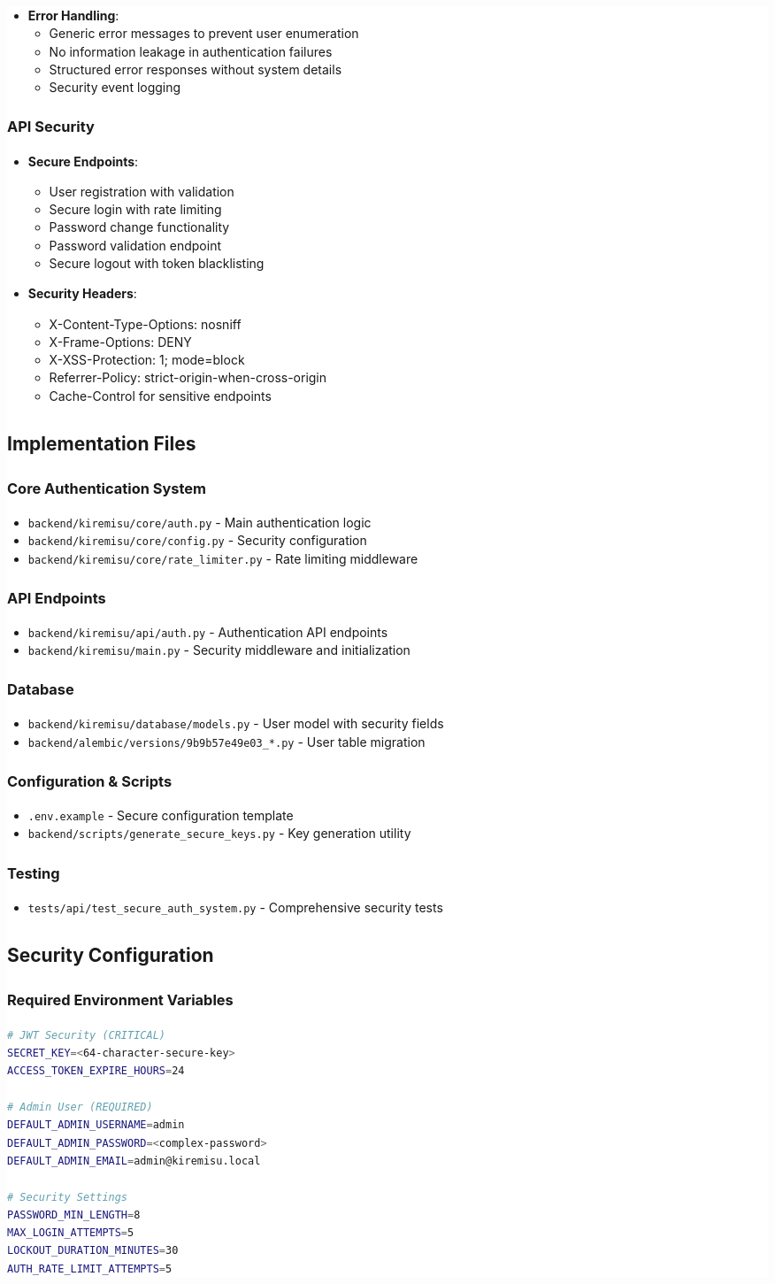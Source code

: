 - **Error Handling**:
  - Generic error messages to prevent user enumeration
  - No information leakage in authentication failures
  - Structured error responses without system details
  - Security event logging

### API Security
- **Secure Endpoints**:
  - User registration with validation
  - Secure login with rate limiting
  - Password change functionality
  - Password validation endpoint
  - Secure logout with token blacklisting

- **Security Headers**:
  - X-Content-Type-Options: nosniff
  - X-Frame-Options: DENY
  - X-XSS-Protection: 1; mode=block
  - Referrer-Policy: strict-origin-when-cross-origin
  - Cache-Control for sensitive endpoints

## Implementation Files

### Core Authentication System
- `backend/kiremisu/core/auth.py` - Main authentication logic
- `backend/kiremisu/core/config.py` - Security configuration
- `backend/kiremisu/core/rate_limiter.py` - Rate limiting middleware

### API Endpoints
- `backend/kiremisu/api/auth.py` - Authentication API endpoints
- `backend/kiremisu/main.py` - Security middleware and initialization

### Database
- `backend/kiremisu/database/models.py` - User model with security fields
- `backend/alembic/versions/9b9b57e49e03_*.py` - User table migration

### Configuration & Scripts
- `.env.example` - Secure configuration template
- `backend/scripts/generate_secure_keys.py` - Key generation utility

### Testing
- `tests/api/test_secure_auth_system.py` - Comprehensive security tests

## Security Configuration

### Required Environment Variables
```bash
# JWT Security (CRITICAL)
SECRET_KEY=<64-character-secure-key>
ACCESS_TOKEN_EXPIRE_HOURS=24

# Admin User (REQUIRED)
DEFAULT_ADMIN_USERNAME=admin
DEFAULT_ADMIN_PASSWORD=<complex-password>
DEFAULT_ADMIN_EMAIL=admin@kiremisu.local

# Security Settings
PASSWORD_MIN_LENGTH=8
MAX_LOGIN_ATTEMPTS=5
LOCKOUT_DURATION_MINUTES=30
AUTH_RATE_LIMIT_ATTEMPTS=5
```